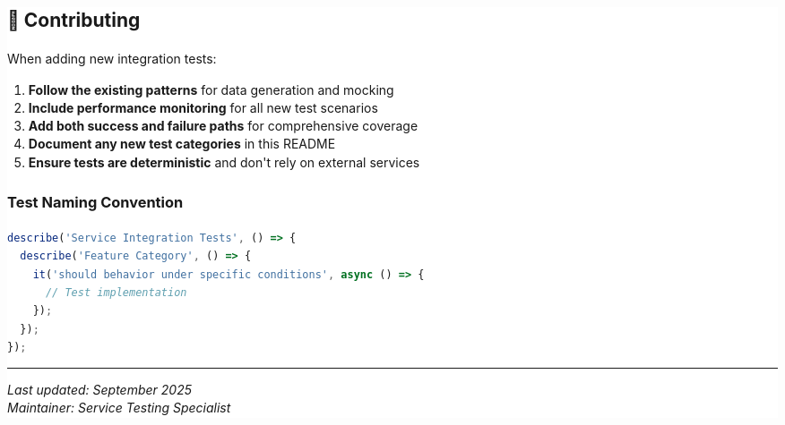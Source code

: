 ## 🤝 Contributing

When adding new integration tests:

1. **Follow the existing patterns** for data generation and mocking
2. **Include performance monitoring** for all new test scenarios
3. **Add both success and failure paths** for comprehensive coverage
4. **Document any new test categories** in this README
5. **Ensure tests are deterministic** and don't rely on external services

### Test Naming Convention
```typescript
describe('Service Integration Tests', () => {
  describe('Feature Category', () => {
    it('should behavior under specific conditions', async () => {
      // Test implementation
    });
  });
});
```

---

*Last updated: September 2025*  
*Maintainer: Service Testing Specialist*